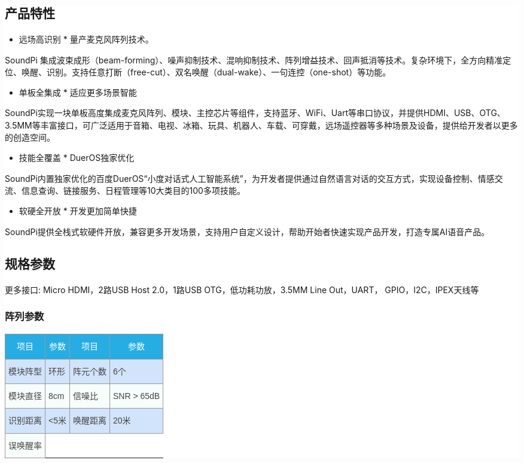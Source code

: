 
## 产品特性

- 远场高识别 * 量产麦克风阵列技术。

SoundPi 集成波束成形（beam-forming）、噪声抑制技术、混响抑制技术、阵列增益技术、回声抵消等技术。复杂环境下，全方向精准定位、唤醒、识别。支持任意打断（free-cut）、双名唤醒（dual-wake）、一句连控（one-shot）等功能。


- 单板全集成 * 适应更多场景智能

SoundPi实现一块单板高度集成麦克风阵列、模块、主控芯片等组件，支持蓝牙、WiFi、Uart等串口协议，并提供HDMI、USB、OTG、3.5MM等丰富接口，可广泛适用于音箱、电视、冰箱、玩具、机器人、车载、可穿戴，远场遥控器等多种场景及设备，提供给开发者以更多的创造空间。


- 技能全覆盖 *  DuerOS独家优化

SoundPi内置独家优化的百度DuerOS“小度对话式人工智能系统”，为开发者提供通过自然语言对话的交互方式，实现设备控制、情感交流、信息查询、链接服务、日程管理等10大类目的100多项技能。

- 软硬全开放 *  开发更加简单快捷

SoundPi提供全栈式软硬件开放，兼容更多开发场景，支持用户自定义设计，帮助开始者快速实现产品开发，打造专属AI语音产品。

## 规格参数


更多接口: Micro HDMI，2路USB Host 2.0，1路USB OTG，低功耗功放，3.5MM Line Out，UART， GPIO，I2C，IPEX天线等

### 阵列参数

<style type="text/css">
.tg  {border-collapse:collapse;border-spacing:0;border-color:#999;}
.tg td{font-family:Arial, sans-serif;font-size:14px;padding:10px 5px;border-style:solid;border-width:1px;overflow:hidden;word-break:normal;border-color:#999;color:#444;background-color:#F7FDFA;}
.tg th{font-family:Arial, sans-serif;font-size:14px;font-weight:normal;padding:10px 5px;border-style:solid;border-width:1px;overflow:hidden;word-break:normal;border-color:#999;color:#fff;background-color:#26ADE4;}
.tg .tg-vn4c{background-color:#D2E4FC}
.tg .tg-yw4l{vertical-align:top}
.tg .tg-6k2t{background-color:#D2E4FC;vertical-align:top}
</style>
<table class="tg">
  <tr>
    <th class="tg-yw4l">项目</th>
    <th class="tg-yw4l">参数</th>
    <th class="tg-yw4l">项目</th>
    <th class="tg-yw4l">参数</th>
  </tr>
  <tr>
    <td class="tg-vn4c">模块阵型</td>
    <td class="tg-6k2t">环形</td>
    <td class="tg-6k2t">阵元个数</td>
    <td class="tg-6k2t">6个</td>
  </tr>
  <tr>
    <td class="tg-yw4l">模块直径</td>
    <td class="tg-yw4l">8cm</td>
    <td class="tg-yw4l">信噪比</td>
    <td class="tg-yw4l">SNR &gt; 65dB</td>
  </tr>
  <tr>
    <td class="tg-6k2t">识别距离</td>
    <td class="tg-6k2t">&lt;5米</td>
    <td class="tg-6k2t">唤醒距离</td>
    <td class="tg-6k2t">20米</td>
  </tr>
  <tr>
    <td class="tg-yw4l">误唤醒率</td>